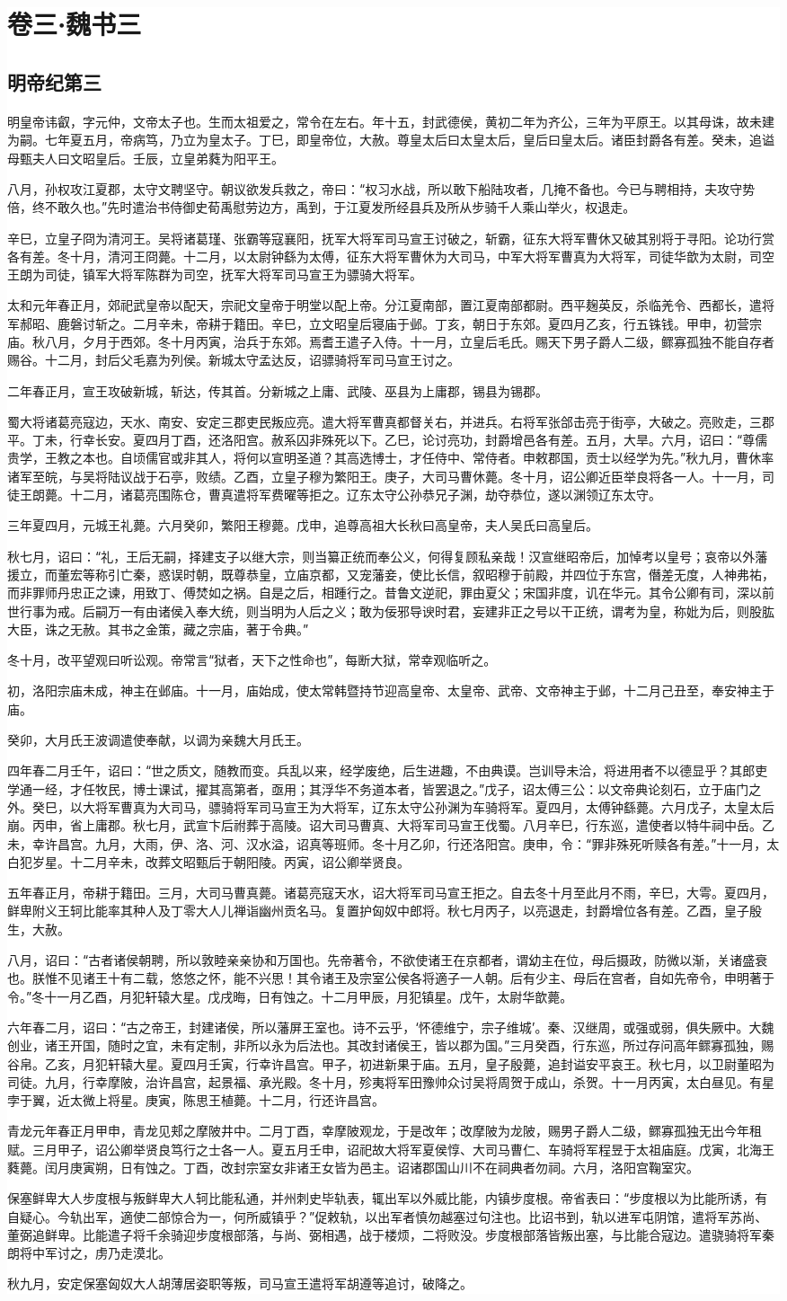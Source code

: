 # 卷三·魏书三

## 明帝纪第三

明皇帝讳叡，字元仲，文帝太子也。生而太祖爱之，常令在左右。年十五，封武德侯，黄初二年为齐公，三年为平原王。以其母诛，故未建为嗣。七年夏五月，帝病笃，乃立为皇太子。丁巳，即皇帝位，大赦。尊皇太后曰太皇太后，皇后曰皇太后。诸臣封爵各有差。癸未，追谥母甄夫人曰文昭皇后。壬辰，立皇弟蕤为阳平王。

八月，孙权攻江夏郡，太守文聘坚守。朝议欲发兵救之，帝曰：“权习水战，所以敢下船陆攻者，几掩不备也。今已与聘相持，夫攻守势倍，终不敢久也。”先时遣治书侍御史荀禹慰劳边方，禹到，于江夏发所经县兵及所从步骑千人乘山举火，权退走。

辛巳，立皇子冏为清河王。吴将诸葛瑾、张霸等寇襄阳，抚军大将军司马宣王讨破之，斩霸，征东大将军曹休又破其别将于寻阳。论功行赏各有差。冬十月，清河王冏薨。十二月，以太尉钟繇为太傅，征东大将军曹休为大司马，中军大将军曹真为大将军，司徒华歆为太尉，司空王朗为司徒，镇军大将军陈群为司空，抚军大将军司马宣王为骠骑大将军。

太和元年春正月，郊祀武皇帝以配天，宗祀文皇帝于明堂以配上帝。分江夏南部，置江夏南部都尉。西平麹英反，杀临羌令、西都长，遣将军郝昭、鹿磐讨斩之。二月辛未，帝耕于籍田。辛巳，立文昭皇后寝庙于邺。丁亥，朝日于东郊。夏四月乙亥，行五铢钱。甲申，初营宗庙。秋八月，夕月于西郊。冬十月丙寅，治兵于东郊。焉耆王遣子入侍。十一月，立皇后毛氏。赐天下男子爵人二级，鳏寡孤独不能自存者赐谷。十二月，封后父毛嘉为列侯。新城太守孟达反，诏骠骑将军司马宣王讨之。

二年春正月，宣王攻破新城，斩达，传其首。分新城之上庸、武陵、巫县为上庸郡，锡县为锡郡。

蜀大将诸葛亮寇边，天水、南安、安定三郡吏民叛应亮。遣大将军曹真都督关右，并进兵。右将军张郃击亮于街亭，大破之。亮败走，三郡平。丁未，行幸长安。夏四月丁酉，还洛阳宫。赦系囚非殊死以下。乙巳，论讨亮功，封爵增邑各有差。五月，大旱。六月，诏曰：“尊儒贵学，王教之本也。自顷儒官或非其人，将何以宣明圣道？其高选博士，才任侍中、常侍者。申敕郡国，贡士以经学为先。”秋九月，曹休率诸军至皖，与吴将陆议战于石亭，败绩。乙酉，立皇子穆为繁阳王。庚子，大司马曹休薨。冬十月，诏公卿近臣举良将各一人。十一月，司徒王朗薨。十二月，诸葛亮围陈仓，曹真遣将军费曜等拒之。辽东太守公孙恭兄子渊，劫夺恭位，遂以渊领辽东太守。

三年夏四月，元城王礼薨。六月癸卯，繁阳王穆薨。戊申，追尊高祖大长秋曰高皇帝，夫人吴氏曰高皇后。

秋七月，诏曰：“礼，王后无嗣，择建支子以继大宗，则当纂正统而奉公义，何得复顾私亲哉！汉宣继昭帝后，加悼考以皇号；哀帝以外藩援立，而董宏等称引亡秦，惑误时朝，既尊恭皇，立庙京都，又宠藩妾，使比长信，叙昭穆于前殿，并四位于东宫，僭差无度，人神弗祐，而非罪师丹忠正之谏，用致丁、傅焚如之祸。自是之后，相踵行之。昔鲁文逆祀，罪由夏父；宋国非度，讥在华元。其令公卿有司，深以前世行事为戒。后嗣万一有由诸侯入奉大统，则当明为人后之义；敢为佞邪导谀时君，妄建非正之号以干正统，谓考为皇，称妣为后，则股肱大臣，诛之无赦。其书之金策，藏之宗庙，著于令典。”

冬十月，改平望观曰听讼观。帝常言“狱者，天下之性命也”，每断大狱，常幸观临听之。

初，洛阳宗庙未成，神主在邺庙。十一月，庙始成，使太常韩暨持节迎高皇帝、太皇帝、武帝、文帝神主于邺，十二月己丑至，奉安神主于庙。

癸卯，大月氏王波调遣使奉献，以调为亲魏大月氏王。

四年春二月壬午，诏曰：“世之质文，随教而变。兵乱以来，经学废绝，后生进趣，不由典谟。岂训导未洽，将进用者不以德显乎？其郎吏学通一经，才任牧民，博士课试，擢其高第者，亟用；其浮华不务道本者，皆罢退之。”戊子，诏太傅三公：以文帝典论刻石，立于庙门之外。癸巳，以大将军曹真为大司马，骠骑将军司马宣王为大将军，辽东太守公孙渊为车骑将军。夏四月，太傅钟繇薨。六月戊子，太皇太后崩。丙申，省上庸郡。秋七月，武宣卞后祔葬于高陵。诏大司马曹真、大将军司马宣王伐蜀。八月辛巳，行东巡，遣使者以特牛祠中岳。乙未，幸许昌宫。九月，大雨，伊、洛、河、汉水溢，诏真等班师。冬十月乙卯，行还洛阳宫。庚申，令：“罪非殊死听赎各有差。”十一月，太白犯岁星。十二月辛未，改葬文昭甄后于朝阳陵。丙寅，诏公卿举贤良。

五年春正月，帝耕于籍田。三月，大司马曹真薨。诸葛亮寇天水，诏大将军司马宣王拒之。自去冬十月至此月不雨，辛巳，大雩。夏四月，鲜卑附义王轲比能率其种人及丁零大人儿禅诣幽州贡名马。复置护匈奴中郎将。秋七月丙子，以亮退走，封爵增位各有差。乙酉，皇子殷生，大赦。

八月，诏曰：“古者诸侯朝聘，所以敦睦亲亲协和万国也。先帝著令，不欲使诸王在京都者，谓幼主在位，母后摄政，防微以渐，关诸盛衰也。朕惟不见诸王十有二载，悠悠之怀，能不兴思！其令诸王及宗室公侯各将適子一人朝。后有少主、母后在宫者，自如先帝令，申明著于令。”冬十一月乙酉，月犯轩辕大星。戊戌晦，日有蚀之。十二月甲辰，月犯镇星。戊午，太尉华歆薨。

六年春二月，诏曰：“古之帝王，封建诸侯，所以藩屏王室也。诗不云乎，‘怀德维宁，宗子维城’。秦、汉继周，或强或弱，俱失厥中。大魏创业，诸王开国，随时之宜，未有定制，非所以永为后法也。其改封诸侯王，皆以郡为国。”三月癸酉，行东巡，所过存问高年鳏寡孤独，赐谷帛。乙亥，月犯轩辕大星。夏四月壬寅，行幸许昌宫。甲子，初进新果于庙。五月，皇子殷薨，追封谥安平哀王。秋七月，以卫尉董昭为司徒。九月，行幸摩陂，治许昌宫，起景福、承光殿。冬十月，殄夷将军田豫帅众讨吴将周贺于成山，杀贺。十一月丙寅，太白昼见。有星孛于翼，近太微上将星。庚寅，陈思王植薨。十二月，行还许昌宫。

青龙元年春正月甲申，青龙见郏之摩陂井中。二月丁酉，幸摩陂观龙，于是改年；改摩陂为龙陂，赐男子爵人二级，鳏寡孤独无出今年租赋。三月甲子，诏公卿举贤良笃行之士各一人。夏五月壬申，诏祀故大将军夏侯惇、大司马曹仁、车骑将军程昱于太祖庙庭。戊寅，北海王蕤薨。闰月庚寅朔，日有蚀之。丁酉，改封宗室女非诸王女皆为邑主。诏诸郡国山川不在祠典者勿祠。六月，洛阳宫鞠室灾。

保塞鲜卑大人步度根与叛鲜卑大人轲比能私通，并州刺史毕轨表，辄出军以外威比能，内镇步度根。帝省表曰：“步度根以为比能所诱，有自疑心。今轨出军，適使二部惊合为一，何所威镇乎？”促敕轨，以出军者慎勿越塞过句注也。比诏书到，轨以进军屯阴馆，遣将军苏尚、董弼追鲜卑。比能遣子将千余骑迎步度根部落，与尚、弼相遇，战于楼烦，二将败没。步度根部落皆叛出塞，与比能合寇边。遣骁骑将军秦朗将中军讨之，虏乃走漠北。

秋九月，安定保塞匈奴大人胡薄居姿职等叛，司马宣王遣将军胡遵等追讨，破降之。
